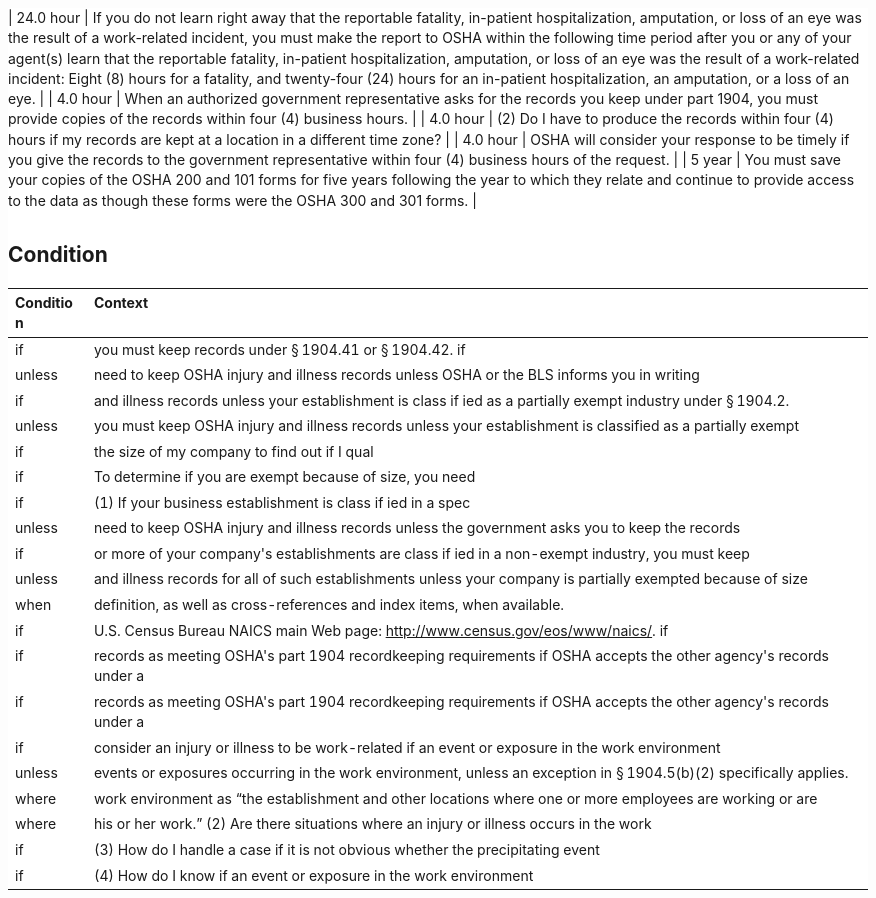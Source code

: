 | 24.0 hour  | If you do not learn right away that the reportable fatality, in-patient hospitalization, amputation, or loss of an eye was the result of a work-related incident, you must make the report to OSHA within the following time period after you or any of your agent(s) learn that the reportable fatality, in-patient hospitalization, amputation, or loss of an eye was the result of a work-related incident: Eight (8) hours for a fatality, and twenty-four (24) hours for an in-patient hospitalization, an amputation, or a loss of an eye. |
| 4.0 hour   | When an authorized government representative asks for the records you keep under part 1904, you must provide copies of the records within four (4) business hours.                                                                                                                                                                                                                                                                                                                                                                               |
| 4.0 hour   | (2) Do I have to produce the records within four (4) hours if my records are kept at a location in a different time zone?                                                                                                                                                                                                                                                                                                                                                                                                                        |
| 4.0 hour   | OSHA will consider your response to be timely if you give the records to the government representative within four (4) business hours of the request.                                                                                                                                                                                                                                                                                                                                                                                            |
| 5 year     | You must save your copies of the OSHA 200 and 101 forms for five years following the year to which they relate and continue to provide access to the data as though these forms were the OSHA 300 and 301 forms.                                                                                                                                                                                                                                                                                                                                 |


## Condition

| Condition     | Context                                                                                                                        |
|:--------------|:-------------------------------------------------------------------------------------------------------------------------------|
| if            | you must keep records under &#167;&#8201;1904.41 or &#167;&#8201;1904.42. if                                                   |
| unless        | need to keep OSHA injury and illness records unless OSHA or the BLS informs you in writing                                     |
| if            | and illness records unless your establishment is class if ied as a partially exempt industry under &#167;&#8201;1904.2.        |
| unless        | you must keep OSHA injury and illness records unless your establishment is classified as a partially exempt                    |
| if            | the size of my company to find out if  I qual                                                                                  |
| if            | To determine  if you are exempt because of size, you need                                                                      |
| if            | (1) If your business establishment is class if ied in a spec                                                                   |
| unless        | need to keep OSHA injury and illness records unless the government asks you to keep the records                                |
| if            | or more of your company's establishments are class if ied in a non-exempt industry, you must keep                              |
| unless        | and illness records for all of such establishments unless your company is partially exempted because of size                   |
| when          | definition, as well as cross-references and index items, when  available.                                                      |
| if            | U.S. Census Bureau NAICS main Web page: http://www.census.gov/eos/www/naics/. if                                               |
| if            | records as meeting OSHA's part 1904 recordkeeping requirements if OSHA accepts the other agency's records under a              |
| if            | records as meeting OSHA's part 1904 recordkeeping requirements if OSHA accepts the other agency's records under a              |
| if            | consider an injury or illness to be work-related if an event or exposure in the work environment                               |
| unless        | events or exposures occurring in the work environment, unless  an exception in &#167;&#8201;1904.5(b)(2) specifically applies. |
| where         | work environment as &#8220;the establishment and other locations where one or more employees are working or are                |
| where         | his or her work.&#8221; (2) Are there situations where an injury or illness occurs in the work                                 |
| if            | (3) How do I handle a case  if it is not obvious whether the precipitating event                                               |
| if            | (4) How do I know  if an event or exposure in the work environment                                                             |